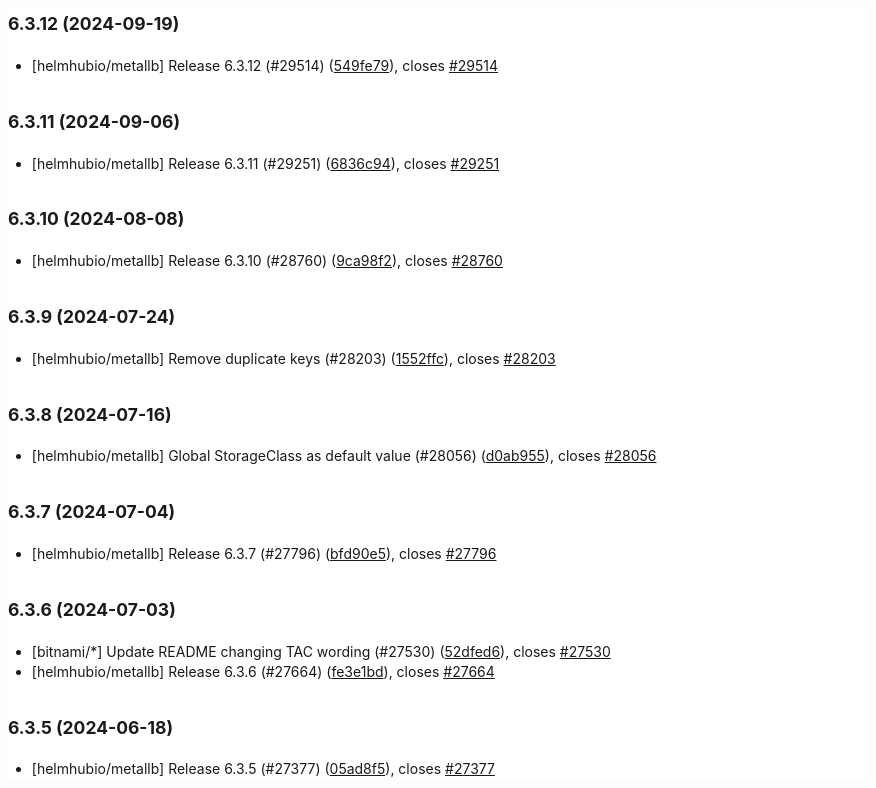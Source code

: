 ## <small>6.3.12 (2024-09-19)</small>

* [helmhubio/metallb] Release 6.3.12 (#29514) ([549fe79](https://github.com/helmhub-io/charts/commit/549fe79bc491fe4de9d7392e3ca07b74d7fcaba5)), closes [#29514](https://github.com/helmhub-io/charts/issues/29514)

## <small>6.3.11 (2024-09-06)</small>

* [helmhubio/metallb] Release 6.3.11 (#29251) ([6836c94](https://github.com/helmhub-io/charts/commit/6836c9487f831eea731e33cabda76db8092b31da)), closes [#29251](https://github.com/helmhub-io/charts/issues/29251)

## <small>6.3.10 (2024-08-08)</small>

* [helmhubio/metallb] Release 6.3.10 (#28760) ([9ca98f2](https://github.com/helmhub-io/charts/commit/9ca98f2617777533328f679c8252ceeaf5ece509)), closes [#28760](https://github.com/helmhub-io/charts/issues/28760)

## <small>6.3.9 (2024-07-24)</small>

* [helmhubio/metallb] Remove duplicate keys (#28203) ([1552ffc](https://github.com/helmhub-io/charts/commit/1552ffc0cba7b4173c1d3647e34236ebbfb4fef2)), closes [#28203](https://github.com/helmhub-io/charts/issues/28203)

## <small>6.3.8 (2024-07-16)</small>

* [helmhubio/metallb] Global StorageClass as default value (#28056) ([d0ab955](https://github.com/helmhub-io/charts/commit/d0ab95565e69472a14c13408893b8207fe5ec578)), closes [#28056](https://github.com/helmhub-io/charts/issues/28056)

## <small>6.3.7 (2024-07-04)</small>

* [helmhubio/metallb] Release 6.3.7 (#27796) ([bfd90e5](https://github.com/helmhub-io/charts/commit/bfd90e589210411ecf58128c2c92dc178ff3299b)), closes [#27796](https://github.com/helmhub-io/charts/issues/27796)

## <small>6.3.6 (2024-07-03)</small>

* [bitnami/*] Update README changing TAC wording (#27530) ([52dfed6](https://github.com/helmhub-io/charts/commit/52dfed6bac44d791efabfaf06f15daddc4fefb0c)), closes [#27530](https://github.com/helmhub-io/charts/issues/27530)
* [helmhubio/metallb] Release 6.3.6 (#27664) ([fe3e1bd](https://github.com/helmhub-io/charts/commit/fe3e1bda08186e65efe914093b4bbe2080df065a)), closes [#27664](https://github.com/helmhub-io/charts/issues/27664)

## <small>6.3.5 (2024-06-18)</small>

* [helmhubio/metallb] Release 6.3.5 (#27377) ([05ad8f5](https://github.com/helmhub-io/charts/commit/05ad8f5856607e0079c0e4212dc5c164a4b5634a)), closes [#27377](https://github.com/helmhub-io/charts/issues/27377)

